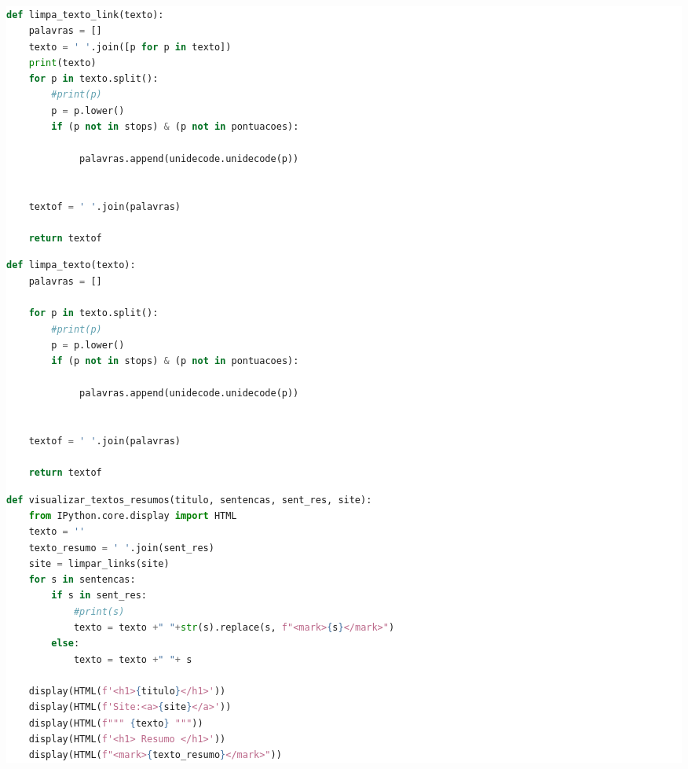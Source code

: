 
```python
def limpa_texto_link(texto):
    palavras = []
    texto = ' '.join([p for p in texto])
    print(texto)
    for p in texto.split():
        #print(p)
        p = p.lower()
        if (p not in stops) & (p not in pontuacoes):
            
             palavras.append(unidecode.unidecode(p))
                
    
    textof = ' '.join(palavras)
    
    return textof
```


```python
def limpa_texto(texto):
    palavras = []

    for p in texto.split():
        #print(p)
        p = p.lower()
        if (p not in stops) & (p not in pontuacoes):
            
             palavras.append(unidecode.unidecode(p))
                
    
    textof = ' '.join(palavras)
    
    return textof
```


```python
def visualizar_textos_resumos(titulo, sentencas, sent_res, site):
    from IPython.core.display import HTML
    texto = ''
    texto_resumo = ' '.join(sent_res)
    site = limpar_links(site)
    for s in sentencas:
        if s in sent_res:
            #print(s)
            texto = texto +" "+str(s).replace(s, f"<mark>{s}</mark>")
        else:
            texto = texto +" "+ s
            
    display(HTML(f'<h1>{titulo}</h1>'))
    display(HTML(f'Site:<a>{site}</a>'))
    display(HTML(f""" {texto} """))
    display(HTML(f'<h1> Resumo </h1>'))
    display(HTML(f"<mark>{texto_resumo}</mark>"))
```
